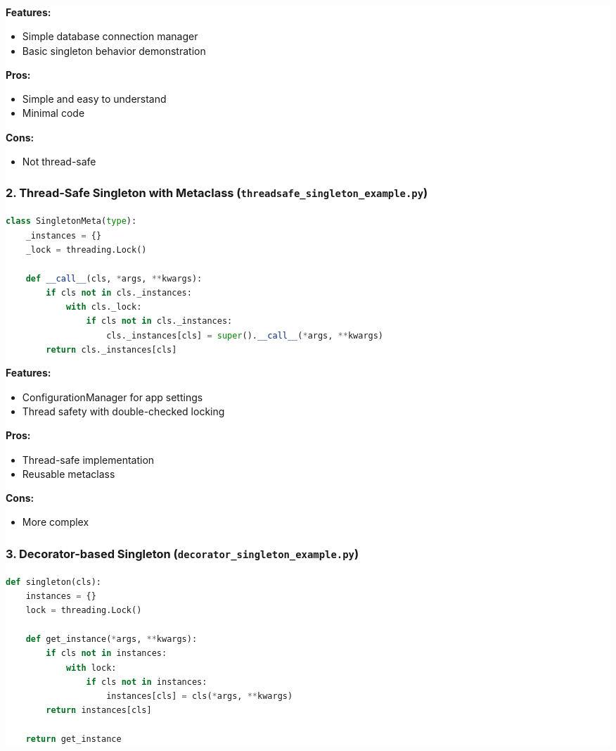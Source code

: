 **Features:**
- Simple database connection manager
- Basic singleton behavior demonstration

**Pros:**
- Simple and easy to understand
- Minimal code

**Cons:**
- Not thread-safe

### 2. Thread-Safe Singleton with Metaclass (`threadsafe_singleton_example.py`)
```python
class SingletonMeta(type):
    _instances = {}
    _lock = threading.Lock()
    
    def __call__(cls, *args, **kwargs):
        if cls not in cls._instances:
            with cls._lock:
                if cls not in cls._instances:
                    cls._instances[cls] = super().__call__(*args, **kwargs)
        return cls._instances[cls]
```

**Features:**
- ConfigurationManager for app settings
- Thread safety with double-checked locking

**Pros:**
- Thread-safe implementation
- Reusable metaclass

**Cons:**
- More complex

### 3. Decorator-based Singleton (`decorator_singleton_example.py`)
```python
def singleton(cls):
    instances = {}
    lock = threading.Lock()
    
    def get_instance(*args, **kwargs):
        if cls not in instances:
            with lock:
                if cls not in instances:
                    instances[cls] = cls(*args, **kwargs)
        return instances[cls]
    
    return get_instance
```
